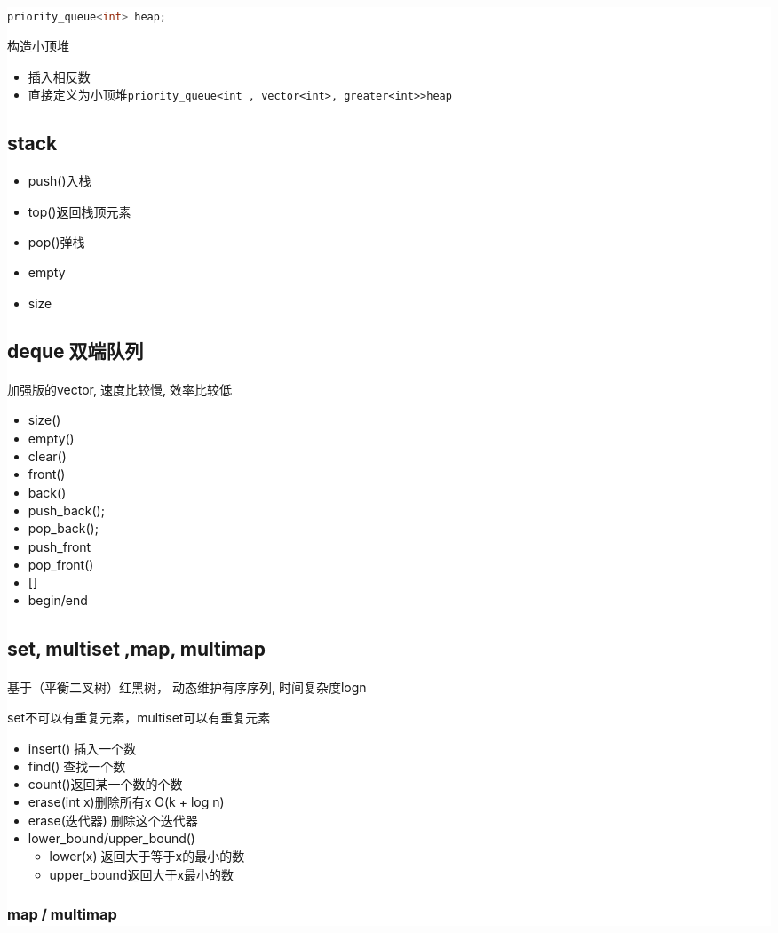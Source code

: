 ```c++
priority_queue<int> heap;
```

构造小顶堆

- 插入相反数
- 直接定义为小顶堆`priority_queue<int , vector<int>, greater<int>>heap`



## stack

- push()入栈

- top()返回栈顶元素

- pop()弹栈
- empty
- size



## deque 双端队列 

加强版的vector, 速度比较慢, 效率比较低

- size()
- empty()
- clear()
- front()
- back()
- push_back();
- pop_back();
- push_front
- pop_front()
- []
- begin/end

## set, multiset ,map, multimap

基于（平衡二叉树）红黑树， 动态维护有序序列, 时间复杂度logn

set不可以有重复元素，multiset可以有重复元素

- insert() 插入一个数
- find() 查找一个数
- count()返回某一个数的个数
- erase(int x)删除所有x O(k + log n)
- erase(迭代器) 删除这个迭代器
- lower_bound/upper_bound()
  - lower(x) 返回大于等于x的最小的数
  - upper_bound返回大于x最小的数



### map / multimap
